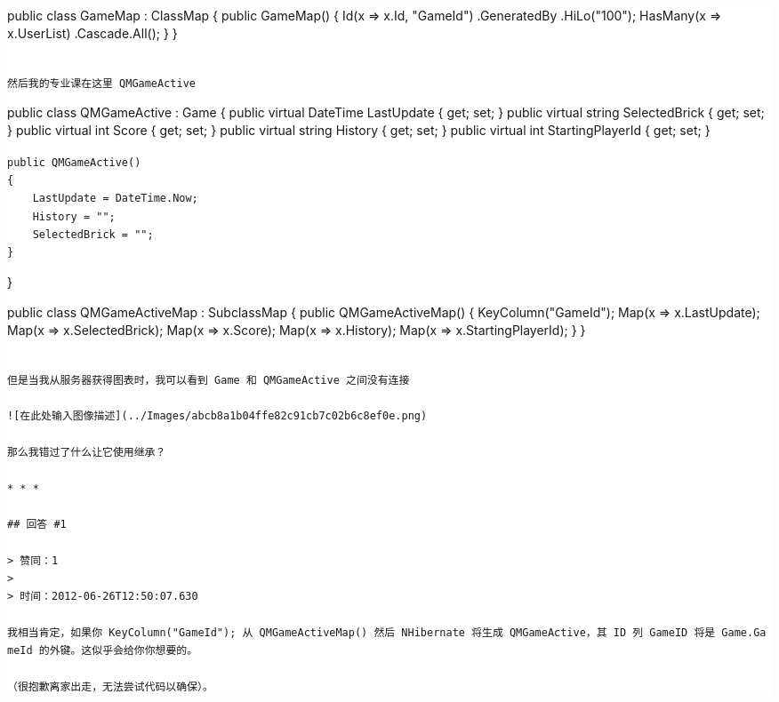public class GameMap : ClassMap<Game>
{
    public GameMap()
    {
        Id(x => x.Id, "GameId")
            .GeneratedBy
            .HiLo("100");
        HasMany(x => x.UserList)
           .Cascade.All();
    }
} 
```

然后我的专业课在这里 QMGameActive

```
 public class QMGameActive : Game
{
    public virtual DateTime LastUpdate { get; set; }
    public virtual string SelectedBrick { get; set; }
    public virtual int Score { get; set; }
    public virtual string History { get; set; }
    public virtual int StartingPlayerId { get; set; }

    public QMGameActive() 
    {
        LastUpdate = DateTime.Now;
        History = "";
        SelectedBrick = "";
    }
}

public class QMGameActiveMap : SubclassMap<QMGameActive>
{
    public QMGameActiveMap()
    {
        KeyColumn("GameId");
        Map(x => x.LastUpdate);
        Map(x => x.SelectedBrick);
        Map(x => x.Score);
        Map(x => x.History);
        Map(x => x.StartingPlayerId);
    }
} 
```

但是当我从服务器获得图表时，我可以看到 Game 和 QMGameActive 之间没有连接

![在此处输入图像描述](../Images/abcb8a1b04ffe82c91cb7c02b6c8ef0e.png)

那么我错过了什么让它使用继承？

* * *

## 回答 #1

> 赞同：1
> 
> 时间：2012-06-26T12:50:07.630

我相当肯定，如果你 KeyColumn("GameId"); 从 QMGameActiveMap() 然后 NHibernate 将生成 QMGameActive，其 ID 列 GameID 将是 Game.GameId 的外键。这似乎会给你你想要的。

（很抱歉离家出走，无法尝试代码以确保）。

```